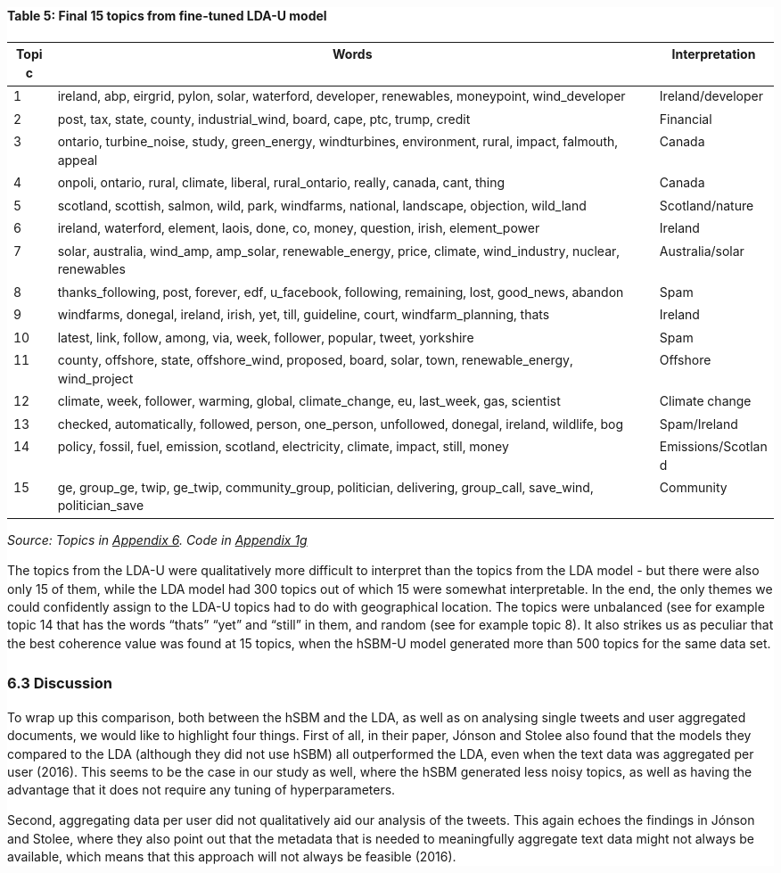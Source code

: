 <a id="table5"> </a>
#### Table 5: Final 15 topics from fine-tuned LDA-U model

| Topic | Words                                                                                                              | Interpretation     |
| ----- | ------------------------------------------------------------------------------------------------------------------ | ------------------ |
| 1     | ireland, abp, eirgrid, pylon, solar, waterford, developer, renewables, moneypoint, wind\_developer                 | Ireland/developer  |
| 2     | post, tax, state, county, industrial\_wind, board, cape, ptc, trump, credit                                        | Financial          |
| 3     | ontario, turbine\_noise, study, green\_energy, windturbines, environment, rural, impact, falmouth, appeal          | Canada             |
| 4     | onpoli, ontario, rural, climate, liberal, rural\_ontario, really, canada, cant, thing                              | Canada             |
| 5     | scotland, scottish, salmon, wild, park, windfarms, national, landscape, objection, wild\_land                      | Scotland/nature    |
| 6     | ireland, waterford, element, laois, done, co, money, question, irish, element\_power                               | Ireland            |
| 7     | solar, australia, wind\_amp, amp\_solar, renewable\_energy, price, climate, wind\_industry, nuclear, renewables    | Australia/solar    |
| 8     | thanks\_following, post, forever, edf, u\_facebook, following, remaining, lost, good\_news, abandon                | Spam               |
| 9     | windfarms, donegal, ireland, irish, yet, till, guideline, court, windfarm\_planning, thats                         | Ireland            |
| 10    | latest, link, follow, among, via, week, follower, popular, tweet, yorkshire                                        | Spam               |
| 11    | county, offshore, state, offshore\_wind, proposed, board, solar, town, renewable\_energy, wind\_project            | Offshore           |
| 12    | climate, week, follower, warming, global, climate\_change, eu, last\_week, gas, scientist                          | Climate change     |
| 13    | checked, automatically, followed, person, one\_person, unfollowed, donegal, ireland, wildlife, bog                 | Spam/Ireland       |
| 14    | policy, fossil, fuel, emission, scotland, electricity, climate, impact, still, money                               | Emissions/Scotland |
| 15    | ge, group\_ge, twip, ge\_twip, community\_group, politician, delivering, group\_call, save\_wind, politician\_save | Community          |  

 _Source: Topics in [Appendix 6](#appendix-6). Code in [Appendix 1g](#appendix-1)_

The topics from the LDA-U were qualitatively more difficult to interpret than the topics from the LDA model - but there were also only 15 of them, while the LDA model had 300 topics out of which 15 were somewhat interpretable. In the end, the only themes we could confidently assign to the LDA-U topics had to do with geographical location. The topics were unbalanced (see for example topic 14 that has the words “thats” “yet” and “still” in them, and random (see for example topic 8). It also strikes us as peculiar that the best coherence value was found at 15 topics, when the hSBM-U model generated more than 500 topics for the same data set. 


<a id="asds-discussion"> </a>
### 6.3 Discussion

To wrap up this comparison, both between the hSBM and the LDA, as well as on analysing single tweets and user aggregated documents, we would like to highlight four things. First of all, in their paper, Jónson and Stolee also found that the models they compared to the LDA (although they did not use hSBM) all outperformed the LDA, even when the text data was aggregated per user (2016). This seems to be the case in our study as well, where the hSBM generated less noisy topics, as well as having the advantage that it does not require any tuning of hyperparameters. 

Second, aggregating data per user did not qualitatively aid our analysis of the tweets. This again echoes the findings in Jónson and Stolee, where they also point out that the metadata that is needed to meaningfully aggregate text data might not always be available, which means that this approach will not always be feasible (2016). 
